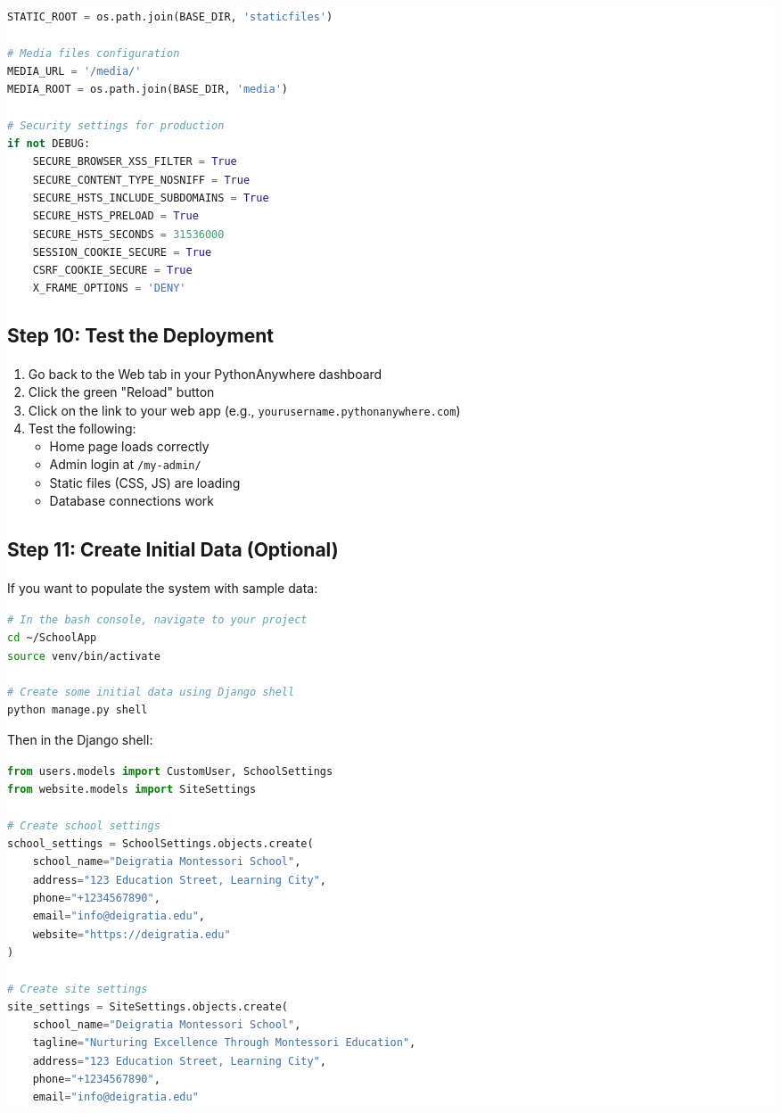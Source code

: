 ```python
STATIC_ROOT = os.path.join(BASE_DIR, 'staticfiles')

# Media files configuration
MEDIA_URL = '/media/'
MEDIA_ROOT = os.path.join(BASE_DIR, 'media')

# Security settings for production
if not DEBUG:
    SECURE_BROWSER_XSS_FILTER = True
    SECURE_CONTENT_TYPE_NOSNIFF = True
    SECURE_HSTS_INCLUDE_SUBDOMAINS = True
    SECURE_HSTS_PRELOAD = True
    SECURE_HSTS_SECONDS = 31536000
    SESSION_COOKIE_SECURE = True
    CSRF_COOKIE_SECURE = True
    X_FRAME_OPTIONS = 'DENY'
```

## Step 10: Test the Deployment

1. Go back to the Web tab in your PythonAnywhere dashboard
2. Click the green "Reload" button
3. Click on the link to your web app (e.g., `yourusername.pythonanywhere.com`)
4. Test the following:
   - Home page loads correctly
   - Admin login at `/my-admin/`
   - Static files (CSS, JS) are loading
   - Database connections work

## Step 11: Create Initial Data (Optional)

If you want to populate the system with sample data:

```bash
# In the bash console, navigate to your project
cd ~/SchoolApp
source venv/bin/activate

# Create some initial data using Django shell
python manage.py shell
```

Then in the Django shell:

```python
from users.models import CustomUser, SchoolSettings
from website.models import SiteSettings

# Create school settings
school_settings = SchoolSettings.objects.create(
    school_name="Deigratia Montessori School",
    address="123 Education Street, Learning City",
    phone="+1234567890",
    email="info@deigratia.edu",
    website="https://deigratia.edu"
)

# Create site settings
site_settings = SiteSettings.objects.create(
    school_name="Deigratia Montessori School",
    tagline="Nurturing Excellence Through Montessori Education",
    address="123 Education Street, Learning City",
    phone="+1234567890",
    email="info@deigratia.edu"
```